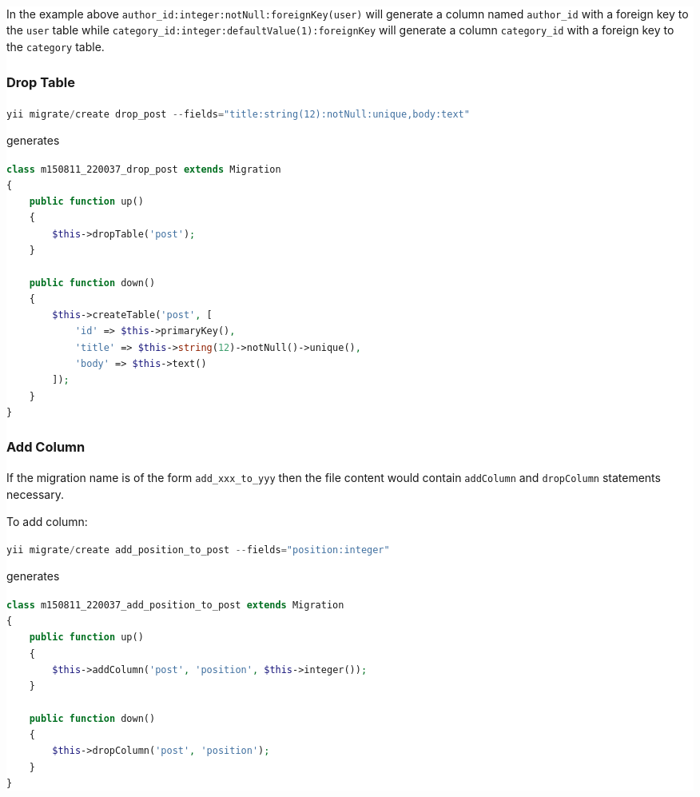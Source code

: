 In the example above `author_id:integer:notNull:foreignKey(user)` will generate a
column named `author_id` with a foreign key to the `user` table while
`category_id:integer:defaultValue(1):foreignKey` will generate a column
`category_id` with a foreign key to the `category` table.

### Drop Table

```php
yii migrate/create drop_post --fields="title:string(12):notNull:unique,body:text"
```

generates

```php
class m150811_220037_drop_post extends Migration
{
    public function up()
    {
        $this->dropTable('post');
    }

    public function down()
    {
        $this->createTable('post', [
            'id' => $this->primaryKey(),
            'title' => $this->string(12)->notNull()->unique(),
            'body' => $this->text()
        ]);
    }
}
```

### Add Column

If the migration name is of the form `add_xxx_to_yyy` then the file content would contain `addColumn` and `dropColumn`
statements necessary.

To add column:

```php
yii migrate/create add_position_to_post --fields="position:integer"
```

generates

```php
class m150811_220037_add_position_to_post extends Migration
{
    public function up()
    {
        $this->addColumn('post', 'position', $this->integer());
    }

    public function down()
    {
        $this->dropColumn('post', 'position');
    }
}
```
